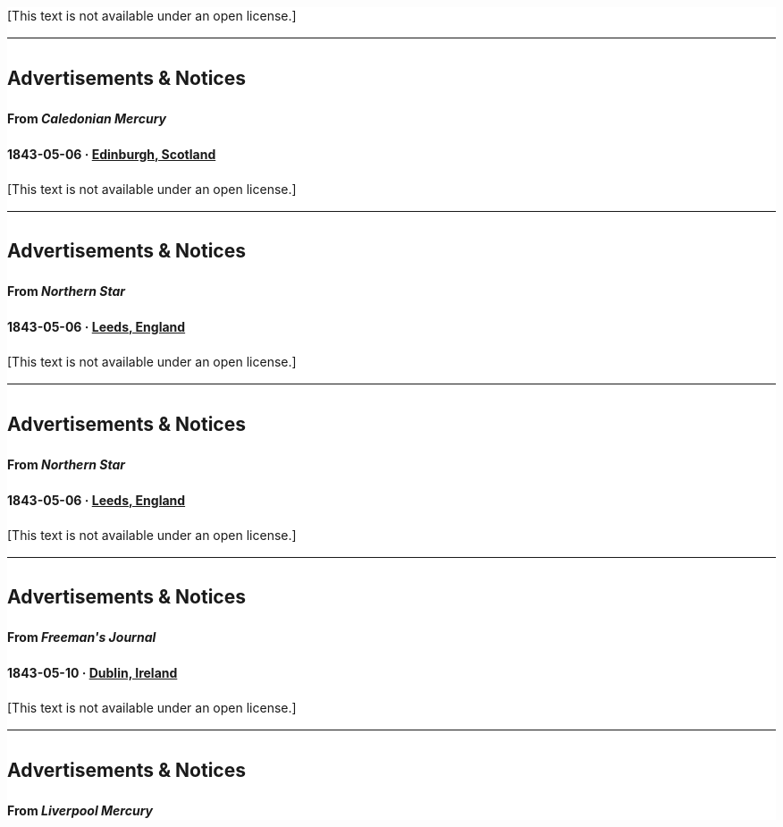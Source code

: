 [This text is not available under an open license.]

---

## Advertisements & Notices

#### From _Caledonian Mercury_

#### 1843-05-06 &middot; [Edinburgh, Scotland](http://dbpedia.org/resource/Edinburgh)

[This text is not available under an open license.]

---

## Advertisements & Notices

#### From _Northern Star_

#### 1843-05-06 &middot; [Leeds, England](http://dbpedia.org/resource/Leeds)

[This text is not available under an open license.]

---

## Advertisements & Notices

#### From _Northern Star_

#### 1843-05-06 &middot; [Leeds, England](http://dbpedia.org/resource/Leeds)

[This text is not available under an open license.]

---

## Advertisements & Notices

#### From _Freeman's Journal_

#### 1843-05-10 &middot; [Dublin, Ireland](http://dbpedia.org/resource/Dublin)

[This text is not available under an open license.]

---

## Advertisements & Notices

#### From _Liverpool Mercury_

